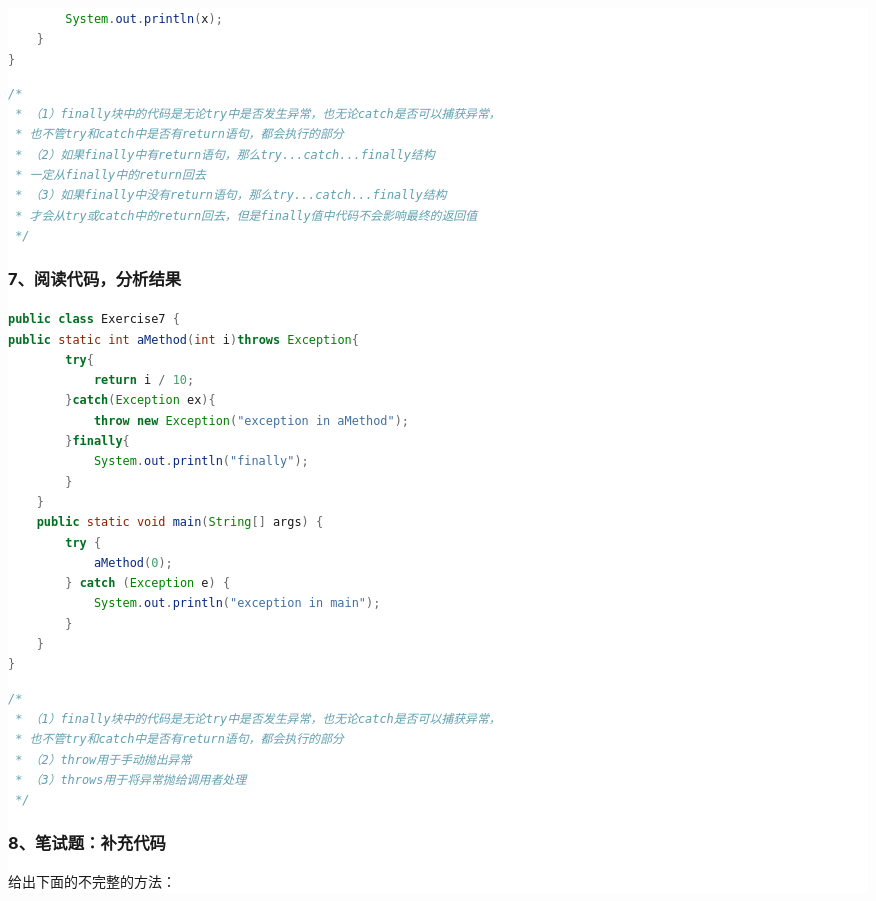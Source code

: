 ```java
		System.out.println(x);
	}
}

```

```java
/*
 * （1）finally块中的代码是无论try中是否发生异常，也无论catch是否可以捕获异常，
 * 也不管try和catch中是否有return语句，都会执行的部分
 * （2）如果finally中有return语句，那么try...catch...finally结构
 * 一定从finally中的return回去
 * （3）如果finally中没有return语句，那么try...catch...finally结构
 * 才会从try或catch中的return回去，但是finally值中代码不会影响最终的返回值
 */
```

### 7、阅读代码，分析结果

```java
public class Exercise7 {
public static int aMethod(int i)throws Exception{
		try{
			return i / 10;
		}catch(Exception ex){
			throw new Exception("exception in aMethod");
		}finally{
			System.out.println("finally");
		}
	}
	public static void main(String[] args) {
		try {
			aMethod(0);
		} catch (Exception e) {
			System.out.println("exception in main");
		}
	}
}  
```

```java
/*
 * （1）finally块中的代码是无论try中是否发生异常，也无论catch是否可以捕获异常，
 * 也不管try和catch中是否有return语句，都会执行的部分
 * （2）throw用于手动抛出异常
 * （3）throws用于将异常抛给调用者处理
 */
```

### 8、笔试题：补充代码

给出下面的不完整的方法：
